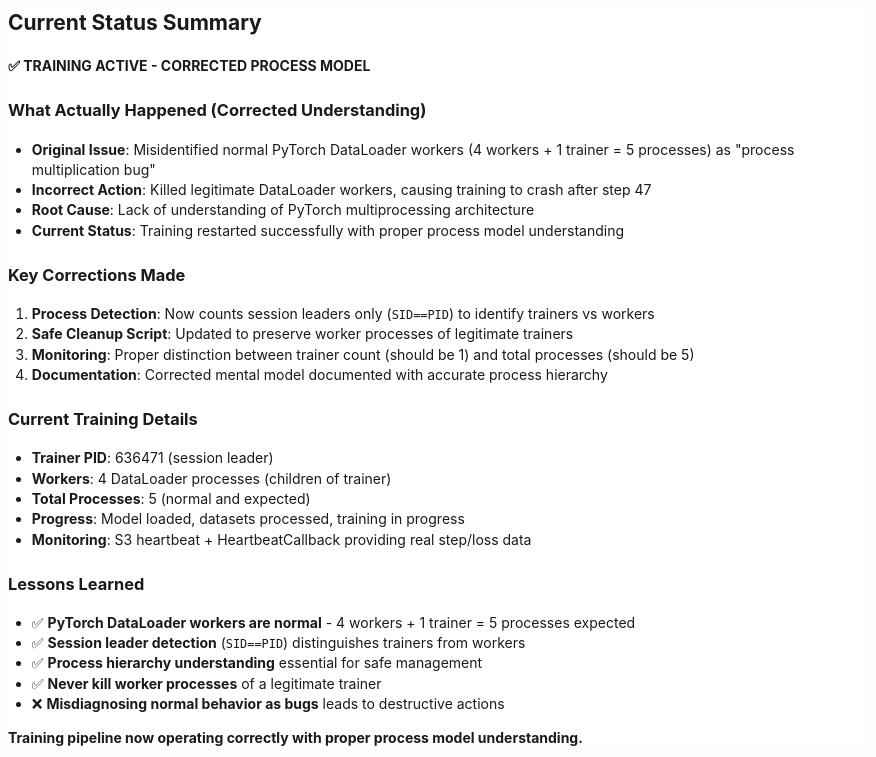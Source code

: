 ## Current Status Summary  
**✅ TRAINING ACTIVE - CORRECTED PROCESS MODEL**

### What Actually Happened (Corrected Understanding)
- **Original Issue**: Misidentified normal PyTorch DataLoader workers (4 workers + 1 trainer = 5 processes) as "process multiplication bug"
- **Incorrect Action**: Killed legitimate DataLoader workers, causing training to crash after step 47
- **Root Cause**: Lack of understanding of PyTorch multiprocessing architecture
- **Current Status**: Training restarted successfully with proper process model understanding

### Key Corrections Made
1. **Process Detection**: Now counts session leaders only (`SID==PID`) to identify trainers vs workers
2. **Safe Cleanup Script**: Updated to preserve worker processes of legitimate trainers  
3. **Monitoring**: Proper distinction between trainer count (should be 1) and total processes (should be 5)
4. **Documentation**: Corrected mental model documented with accurate process hierarchy

### Current Training Details
- **Trainer PID**: 636471 (session leader)  
- **Workers**: 4 DataLoader processes (children of trainer)
- **Total Processes**: 5 (normal and expected)
- **Progress**: Model loaded, datasets processed, training in progress
- **Monitoring**: S3 heartbeat + HeartbeatCallback providing real step/loss data

### Lessons Learned  
- ✅ **PyTorch DataLoader workers are normal** - 4 workers + 1 trainer = 5 processes expected
- ✅ **Session leader detection** (`SID==PID`) distinguishes trainers from workers  
- ✅ **Process hierarchy understanding** essential for safe management
- ✅ **Never kill worker processes** of a legitimate trainer
- ❌ **Misdiagnosing normal behavior as bugs** leads to destructive actions

**Training pipeline now operating correctly with proper process model understanding.**